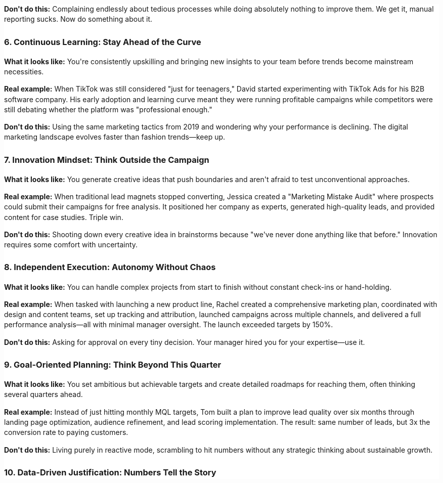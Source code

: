 **Don't do this:** Complaining endlessly about tedious processes while doing absolutely nothing to improve them. We get it, manual reporting sucks. Now do something about it.

### 6. **Continuous Learning**: Stay Ahead of the Curve

**What it looks like:** You're consistently upskilling and bringing new insights to your team before trends become mainstream necessities.

**Real example:** When TikTok was still considered "just for teenagers," David started experimenting with TikTok Ads for his B2B software company. His early adoption and learning curve meant they were running profitable campaigns while competitors were still debating whether the platform was "professional enough."

**Don't do this:** Using the same marketing tactics from 2019 and wondering why your performance is declining. The digital marketing landscape evolves faster than fashion trends—keep up.

### 7. **Innovation Mindset**: Think Outside the Campaign

**What it looks like:** You generate creative ideas that push boundaries and aren't afraid to test unconventional approaches.

**Real example:** When traditional lead magnets stopped converting, Jessica created a "Marketing Mistake Audit" where prospects could submit their campaigns for free analysis. It positioned her company as experts, generated high-quality leads, and provided content for case studies. Triple win.

**Don't do this:** Shooting down every creative idea in brainstorms because "we've never done anything like that before." Innovation requires some comfort with uncertainty.

### 8. **Independent Execution**: Autonomy Without Chaos

**What it looks like:** You can handle complex projects from start to finish without constant check-ins or hand-holding.

**Real example:** When tasked with launching a new product line, Rachel created a comprehensive marketing plan, coordinated with design and content teams, set up tracking and attribution, launched campaigns across multiple channels, and delivered a full performance analysis—all with minimal manager oversight. The launch exceeded targets by 150%.

**Don't do this:** Asking for approval on every tiny decision. Your manager hired you for your expertise—use it.

### 9. **Goal-Oriented Planning**: Think Beyond This Quarter

**What it looks like:** You set ambitious but achievable targets and create detailed roadmaps for reaching them, often thinking several quarters ahead.

**Real example:** Instead of just hitting monthly MQL targets, Tom built a plan to improve lead quality over six months through landing page optimization, audience refinement, and lead scoring implementation. The result: same number of leads, but 3x the conversion rate to paying customers.

**Don't do this:** Living purely in reactive mode, scrambling to hit numbers without any strategic thinking about sustainable growth.

### 10. **Data-Driven Justification**: Numbers Tell the Story
